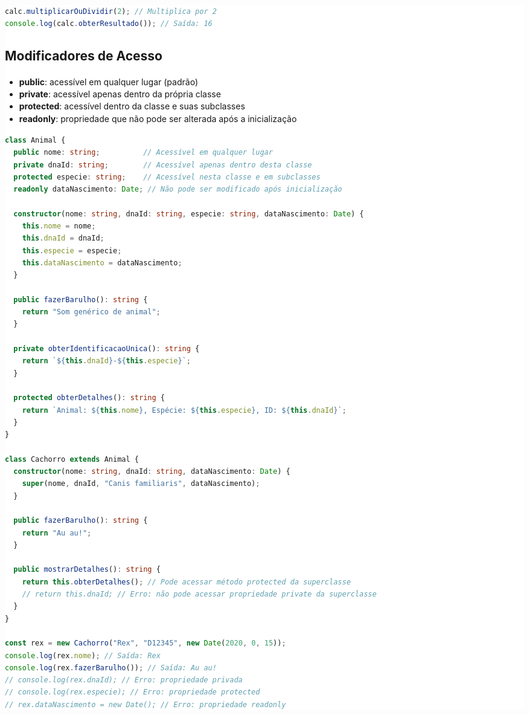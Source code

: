 ```typescript
calc.multiplicarOuDividir(2); // Multiplica por 2
console.log(calc.obterResultado()); // Saída: 16
```

## Modificadores de Acesso
- **public**: acessível em qualquer lugar (padrão)
- **private**: acessível apenas dentro da própria classe
- **protected**: acessível dentro da classe e suas subclasses
- **readonly**: propriedade que não pode ser alterada após a inicialização

```typescript
class Animal {
  public nome: string;          // Acessível em qualquer lugar
  private dnaId: string;        // Acessível apenas dentro desta classe
  protected especie: string;    // Acessível nesta classe e em subclasses
  readonly dataNascimento: Date; // Não pode ser modificado após inicialização
  
  constructor(nome: string, dnaId: string, especie: string, dataNascimento: Date) {
    this.nome = nome;
    this.dnaId = dnaId;
    this.especie = especie;
    this.dataNascimento = dataNascimento;
  }
  
  public fazerBarulho(): string {
    return "Som genérico de animal";
  }
  
  private obterIdentificacaoUnica(): string {
    return `${this.dnaId}-${this.especie}`;
  }
  
  protected obterDetalhes(): string {
    return `Animal: ${this.nome}, Espécie: ${this.especie}, ID: ${this.dnaId}`;
  }
}

class Cachorro extends Animal {
  constructor(nome: string, dnaId: string, dataNascimento: Date) {
    super(nome, dnaId, "Canis familiaris", dataNascimento);
  }
  
  public fazerBarulho(): string {
    return "Au au!";
  }
  
  public mostrarDetalhes(): string {
    return this.obterDetalhes(); // Pode acessar método protected da superclasse
    // return this.dnaId; // Erro: não pode acessar propriedade private da superclasse
  }
}

const rex = new Cachorro("Rex", "D12345", new Date(2020, 0, 15));
console.log(rex.nome); // Saída: Rex
console.log(rex.fazerBarulho()); // Saída: Au au!
// console.log(rex.dnaId); // Erro: propriedade privada
// console.log(rex.especie); // Erro: propriedade protected
// rex.dataNascimento = new Date(); // Erro: propriedade readonly
```
